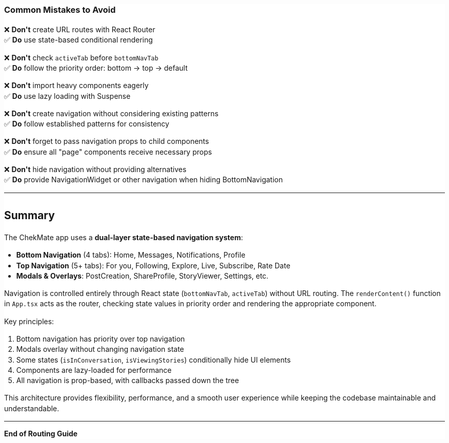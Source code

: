 ### Common Mistakes to Avoid

❌ **Don't** create URL routes with React Router  
✅ **Do** use state-based conditional rendering

❌ **Don't** check `activeTab` before `bottomNavTab`  
✅ **Do** follow the priority order: bottom → top → default

❌ **Don't** import heavy components eagerly  
✅ **Do** use lazy loading with Suspense

❌ **Don't** create navigation without considering existing patterns  
✅ **Do** follow established patterns for consistency

❌ **Don't** forget to pass navigation props to child components  
✅ **Do** ensure all "page" components receive necessary props

❌ **Don't** hide navigation without providing alternatives  
✅ **Do** provide NavigationWidget or other navigation when hiding BottomNavigation

---

## Summary

The ChekMate app uses a **dual-layer state-based navigation system**:

- **Bottom Navigation** (4 tabs): Home, Messages, Notifications, Profile
- **Top Navigation** (5+ tabs): For you, Following, Explore, Live, Subscribe, Rate Date
- **Modals & Overlays**: PostCreation, ShareProfile, StoryViewer, Settings, etc.

Navigation is controlled entirely through React state (`bottomNavTab`, `activeTab`) without URL routing. The `renderContent()` function in `App.tsx` acts as the router, checking state values in priority order and rendering the appropriate component.

Key principles:
1. Bottom navigation has priority over top navigation
2. Modals overlay without changing navigation state
3. Some states (`isInConversation`, `isViewingStories`) conditionally hide UI elements
4. Components are lazy-loaded for performance
5. All navigation is prop-based, with callbacks passed down the tree

This architecture provides flexibility, performance, and a smooth user experience while keeping the codebase maintainable and understandable.

---

**End of Routing Guide**
